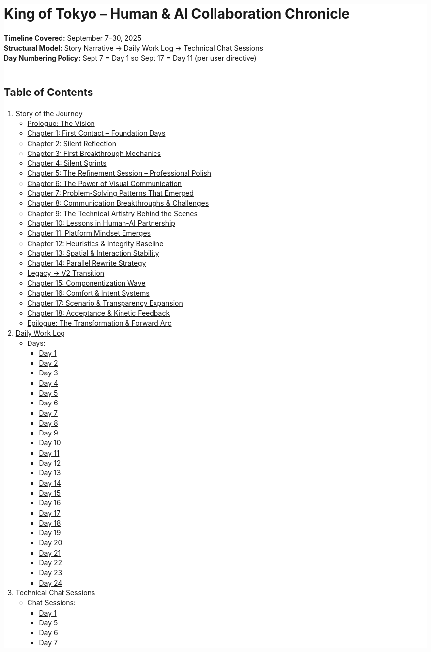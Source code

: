 # King of Tokyo – Human & AI Collaboration Chronicle
**Timeline Covered:** September 7–30, 2025  
**Structural Model:** Story Narrative → Daily Work Log → Technical Chat Sessions  
**Day Numbering Policy:** Sept 7 = Day 1 so Sept 17 = Day 11 (per user directive)

---

## Table of Contents
1. [Story of the Journey](#story-of-the-journey)
    - [Prologue: The Vision](#prologue-the-vision)
    - [Chapter 1: First Contact – Foundation Days](#ch1)
    - [Chapter 2: Silent Reflection](#ch2)
    - [Chapter 3: First Breakthrough Mechanics](#ch3)
    - [Chapter 4: Silent Sprints](#ch4)
    - [Chapter 5: The Refinement Session – Professional Polish](#ch5)
    - [Chapter 6: The Power of Visual Communication](#ch6)
    - [Chapter 7: Problem-Solving Patterns That Emerged](#ch7)
    - [Chapter 8: Communication Breakthroughs & Challenges](#ch8)
    - [Chapter 9: The Technical Artistry Behind the Scenes](#ch9)
    - [Chapter 10: Lessons in Human-AI Partnership](#ch10)
    - [Chapter 11: Platform Mindset Emerges](#ch11)
    - [Chapter 12: Heuristics & Integrity Baseline](#ch12)
    - [Chapter 13: Spatial & Interaction Stability](#ch13)
    - [Chapter 14: Parallel Rewrite Strategy](#ch14)
    - [Legacy → V2 Transition](#legacy-v2-transition)
    - [Chapter 15: Componentization Wave](#ch15)
    - [Chapter 16: Comfort & Intent Systems](#ch16)
    - [Chapter 17: Scenario & Transparency Expansion](#ch17)
    - [Chapter 18: Acceptance & Kinetic Feedback](#ch18)
    - [Epilogue: The Transformation & Forward Arc](#epilogue)
2. [Daily Work Log](#daily-work-log)
    - Days:
        - [Day 1](#day-1)
        - [Day 2](#day-2)
        - [Day 3](#day-3)
        - [Day 4](#day-4)
        - [Day 5](#day-5)
        - [Day 6](#day-6)
        - [Day 7](#day-7)
        - [Day 8](#day-8)
        - [Day 9](#day-9)
        - [Day 10](#day-10)
        - [Day 11](#day-11)
        - [Day 12](#day-12)
        - [Day 13](#day-13)
        - [Day 14](#day-14)
        - [Day 15](#day-15)
        - [Day 16](#day-16)
        - [Day 17](#day-17)
        - [Day 18](#day-18)
        - [Day 19](#day-19)
        - [Day 20](#day-20)
        - [Day 21](#day-21)
        - [Day 22](#day-22)
        - [Day 23](#day-23)
        - [Day 24](#day-24)
3. [Technical Chat Sessions](#technical-chat-sessions)
    - Chat Sessions:
        - [Day 1](#day-1--chat-session-initial-ui-interaction)
        - [Day 5](#day-5--chat-session-logging--emoji-overhaul)
        - [Day 6](#day-6--chat-session-tokyo-entry-rule-fix)
        - [Day 7](#day-7--chat-session-active-player-display--method-conflict)